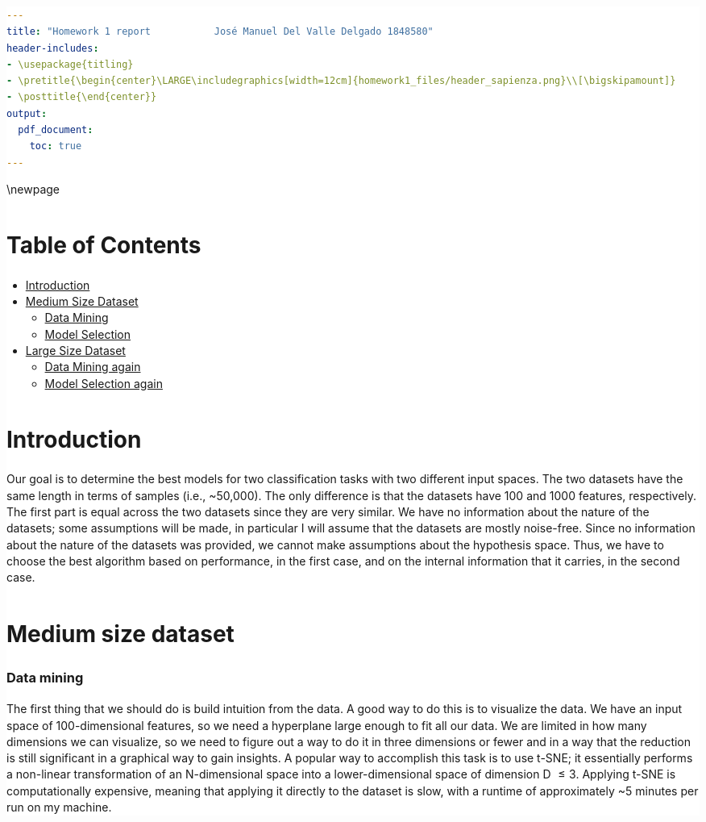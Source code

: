 ```yaml
---
title: "Homework 1 report           José Manuel Del Valle Delgado 1848580"
header-includes:
- \usepackage{titling}
- \pretitle{\begin{center}\LARGE\includegraphics[width=12cm]{homework1_files/header_sapienza.png}\\[\bigskipamount]}
- \posttitle{\end{center}}
output: 
  pdf_document:
    toc: true
---
```


\newpage

# Table of Contents

- [Introduction](#introduction)
- [Medium Size Dataset](#medium-size-dataset)
  - [Data Mining](#data-mining)
  - [Model Selection](#model-selection)
- [Large Size Dataset](#large-size-dataset)
  - [Data Mining again](#data-mining-again)
  - [Model Selection again](#model-selection-again)

# Introduction

Our goal is to determine the best models for two classification tasks with two different input spaces. The two datasets have the same length in terms of samples (i.e., ~50,000). The only difference is that the datasets have 100 and 1000 features, respectively. The first part is equal across the two datasets since they are very similar. We have no information about the nature of the datasets; some assumptions will be made, in particular I will assume that the datasets are mostly noise-free. Since no information about the nature of the datasets was provided, we cannot make assumptions about the hypothesis space. Thus, we have to choose the best algorithm based on performance, in the first case, and on the internal information that it carries, in the second case.

# Medium size dataset

### Data mining

The first thing that we should do is build intuition from the data. A good way to do this is to visualize the data. We have an input space of 100-dimensional features, so we need a hyperplane large enough to fit all our data. We are limited in how many dimensions we can visualize, so we need to figure out a way to do it in three dimensions or fewer and in a way that the reduction is still significant in a graphical way to gain insights. A popular way to accomplish this task is to use t-SNE; it essentially performs a non-linear transformation of an N-dimensional space into a lower-dimensional space of dimension D $\le 3$. Applying t-SNE is computationally expensive, meaning that applying it directly to the dataset is slow, with a runtime of approximately ~5 minutes per run on my machine.
